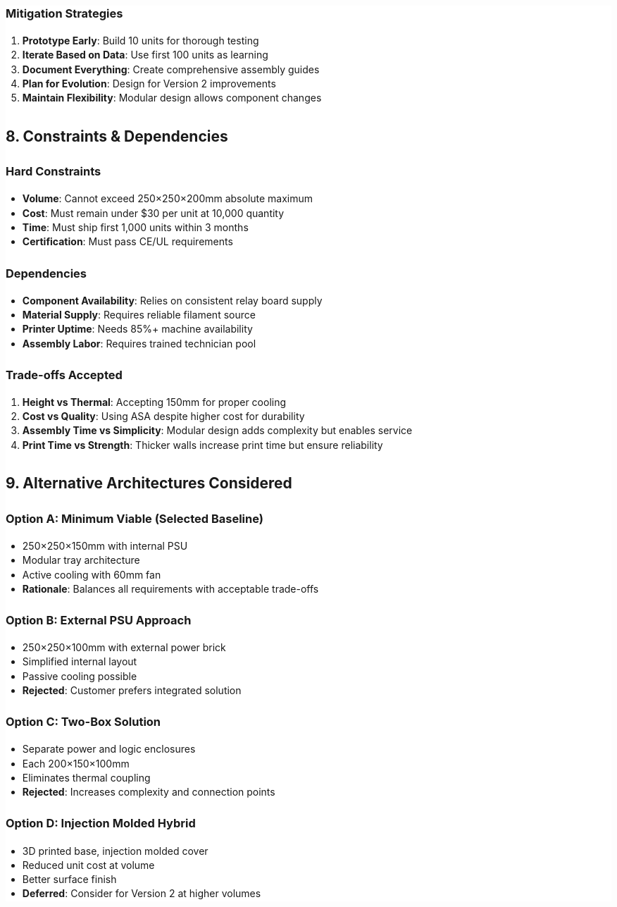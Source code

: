 ### Mitigation Strategies
1. **Prototype Early**: Build 10 units for thorough testing
2. **Iterate Based on Data**: Use first 100 units as learning
3. **Document Everything**: Create comprehensive assembly guides
4. **Plan for Evolution**: Design for Version 2 improvements
5. **Maintain Flexibility**: Modular design allows component changes

## 8. Constraints & Dependencies

### Hard Constraints
- **Volume**: Cannot exceed 250×250×200mm absolute maximum
- **Cost**: Must remain under $30 per unit at 10,000 quantity
- **Time**: Must ship first 1,000 units within 3 months
- **Certification**: Must pass CE/UL requirements

### Dependencies
- **Component Availability**: Relies on consistent relay board supply
- **Material Supply**: Requires reliable filament source
- **Printer Uptime**: Needs 85%+ machine availability
- **Assembly Labor**: Requires trained technician pool

### Trade-offs Accepted
1. **Height vs Thermal**: Accepting 150mm for proper cooling
2. **Cost vs Quality**: Using ASA despite higher cost for durability
3. **Assembly Time vs Simplicity**: Modular design adds complexity but enables service
4. **Print Time vs Strength**: Thicker walls increase print time but ensure reliability

## 9. Alternative Architectures Considered

### Option A: Minimum Viable (Selected Baseline)
- 250×250×150mm with internal PSU
- Modular tray architecture
- Active cooling with 60mm fan
- **Rationale**: Balances all requirements with acceptable trade-offs

### Option B: External PSU Approach
- 250×250×100mm with external power brick
- Simplified internal layout
- Passive cooling possible
- **Rejected**: Customer prefers integrated solution

### Option C: Two-Box Solution
- Separate power and logic enclosures
- Each 200×150×100mm
- Eliminates thermal coupling
- **Rejected**: Increases complexity and connection points

### Option D: Injection Molded Hybrid
- 3D printed base, injection molded cover
- Reduced unit cost at volume
- Better surface finish
- **Deferred**: Consider for Version 2 at higher volumes
